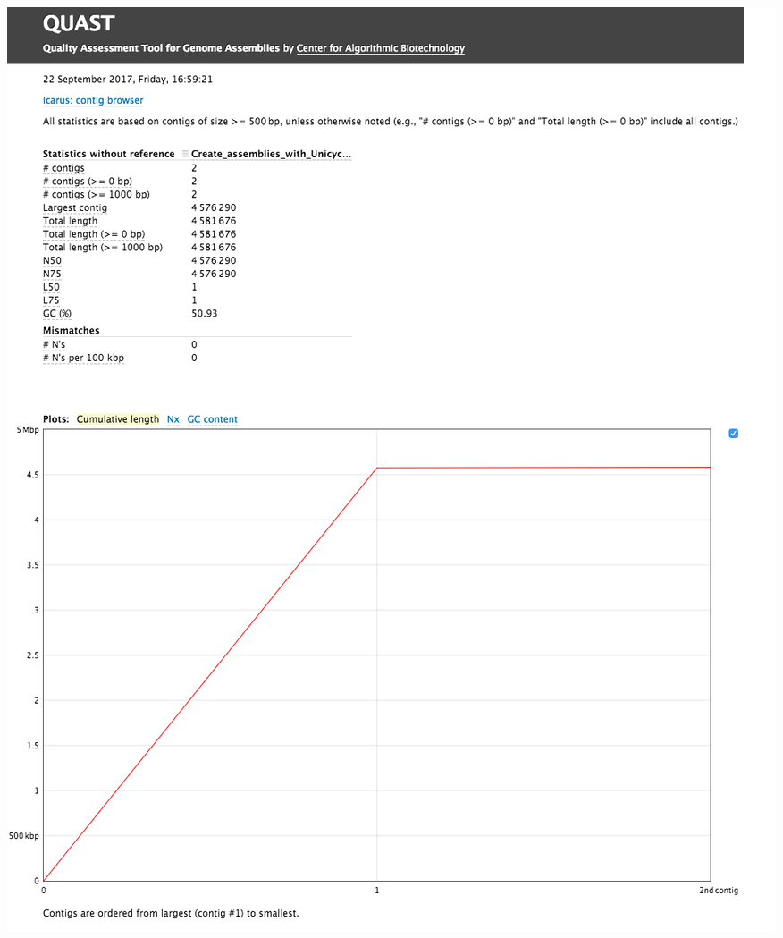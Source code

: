 ![Quast Interface](../../images/quast_output.png  "Quast Output: Quast provides different statistics such as the number of contigs or scaffolds, the N50 and N75, and the total length of the assembly. You can also access 3 plots, the cumulative length of the contigs, the Nx, or the GC content.")
-----
